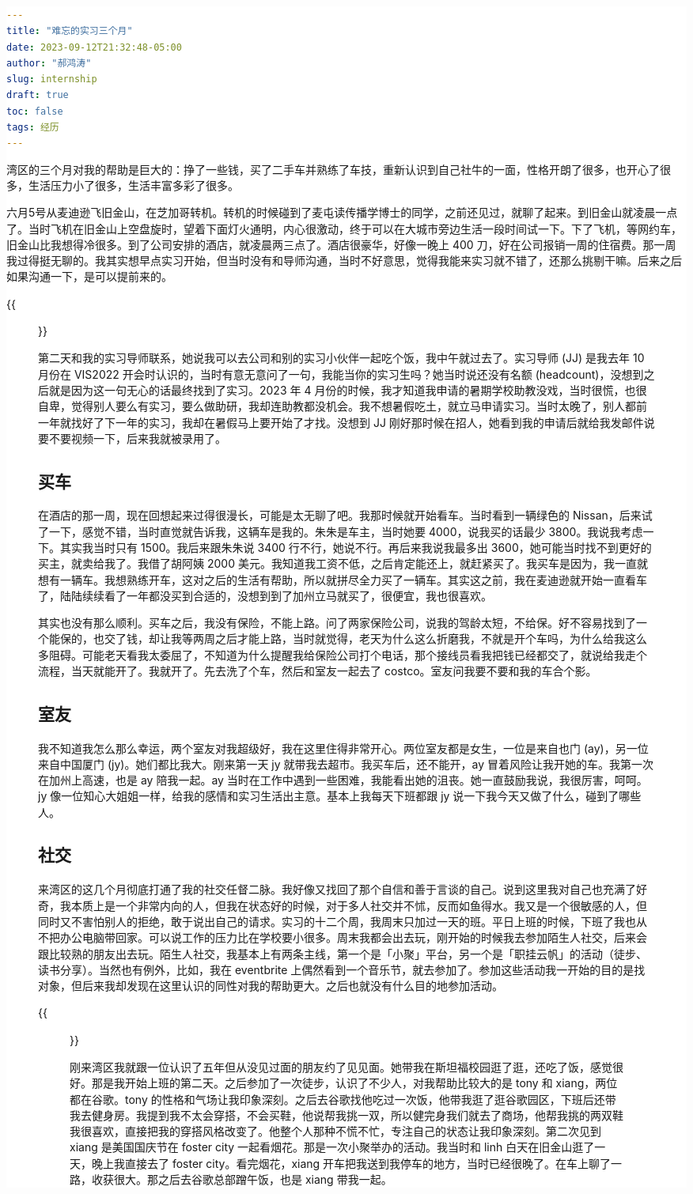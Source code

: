 ```yaml
---
title: "难忘的实习三个月"
date: 2023-09-12T21:32:48-05:00
author: "郝鸿涛"
slug: internship
draft: true
toc: false
tags: 经历
---
```


湾区的三个月对我的帮助是巨大的：挣了一些钱，买了二手车并熟练了车技，重新认识到自己社牛的一面，性格开朗了很多，也开心了很多，生活压力小了很多，生活丰富多彩了很多。

六月5号从麦迪逊飞旧金山，在芝加哥转机。转机的时候碰到了麦屯读传播学博士的同学，之前还见过，就聊了起来。到旧金山就凌晨一点了。当时飞机在旧金山上空盘旋时，望着下面灯火通明，内心很激动，终于可以在大城市旁边生活一段时间试一下。下了飞机，等网约车，旧金山比我想得冷很多。到了公司安排的酒店，就凌晨两三点了。酒店很豪华，好像一晚上 400 刀，好在公司报销一周的住宿费。那一周我过得挺无聊的。我其实想早点实习开始，但当时没有和导师沟通，当时不好意思，觉得我能来实习就不错了，还那么挑剔干嘛。后来之后如果沟通一下，是可以提前来的。



{{<figure src="/media/cnblog/internship/sfo.jpeg" caption="飞机在旧金山机场上空盘旋">}}

第二天和我的实习导师联系，她说我可以去公司和别的实习小伙伴一起吃个饭，我中午就过去了。实习导师 (JJ) 是我去年 10 月份在 VIS2022 开会时认识的，当时有意无意问了一句，我能当你的实习生吗？她当时说还没有名额 (headcount)，没想到之后就是因为这一句无心的话最终找到了实习。2023 年 4 月份的时候，我才知道我申请的暑期学校助教没戏，当时很慌，也很自卑，觉得别人要么有实习，要么做助研，我却连助教都没机会。我不想暑假吃土，就立马申请实习。当时太晚了，别人都前一年就找好了下一年的实习，我却在暑假马上要开始了才找。没想到 JJ 刚好那时候在招人，她看到我的申请后就给我发邮件说要不要视频一下，后来我就被录用了。

## 买车

在酒店的那一周，现在回想起来过得很漫长，可能是太无聊了吧。我那时候就开始看车。当时看到一辆绿色的 Nissan，后来试了一下，感觉不错，当时直觉就告诉我，这辆车是我的。朱朱是车主，当时她要 4000，说我买的话最少 3800。我说我考虑一下。其实我当时只有 1500。我后来跟朱朱说 3400 行不行，她说不行。再后来我说我最多出 3600，她可能当时找不到更好的买主，就卖给我了。我借了胡阿姨 2000 美元。我知道我工资不低，之后肯定能还上，就赶紧买了。我买车是因为，我一直就想有一辆车。我想熟练开车，这对之后的生活有帮助，所以就拼尽全力买了一辆车。其实这之前，我在麦迪逊就开始一直看车了，陆陆续续看了一年都没买到合适的，没想到到了加州立马就买了，很便宜，我也很喜欢。

其实也没有那么顺利。买车之后，我没有保险，不能上路。问了两家保险公司，说我的驾龄太短，不给保。好不容易找到了一个能保的，也交了钱，却让我等两周之后才能上路，当时就觉得，老天为什么这么折磨我，不就是开个车吗，为什么给我这么多阻碍。可能老天看我太委屈了，不知道为什么提醒我给保险公司打个电话，那个接线员看我把钱已经都交了，就说给我走个流程，当天就能开了。我就开了。先去洗了个车，然后和室友一起去了 costco。室友问我要不要和我的车合个影。


## 室友

我不知道我怎么那么幸运，两个室友对我超级好，我在这里住得非常开心。两位室友都是女生，一位是来自也门 (ay)，另一位来自中国厦门 (jy)。她们都比我大。刚来第一天 jy 就带我去超市。我买车后，还不能开，ay 冒着风险让我开她的车。我第一次在加州上高速，也是 ay 陪我一起。ay 当时在工作中遇到一些困难，我能看出她的沮丧。她一直鼓励我说，我很厉害，呵呵。jy 像一位知心大姐姐一样，给我的感情和实习生活出主意。基本上我每天下班都跟 jy 说一下我今天又做了什么，碰到了哪些人。

## 社交

来湾区的这几个月彻底打通了我的社交任督二脉。我好像又找回了那个自信和善于言谈的自己。说到这里我对自己也充满了好奇，我本质上是一个非常内向的人，但我在状态好的时候，对于多人社交并不怵，反而如鱼得水。我又是一个很敏感的人，但同时又不害怕别人的拒绝，敢于说出自己的请求。实习的十二个周，我周末只加过一天的班。平日上班的时候，下班了我也从不把办公电脑带回家。可以说工作的压力比在学校要小很多。周末我都会出去玩，刚开始的时候我去参加陌生人社交，后来会跟比较熟的朋友出去玩。陌生人社交，我基本上有两条主线，第一个是「小聚」平台，另一个是「职挂云帆」的活动（徒步、读书分享）。当然也有例外，比如，我在 eventbrite 上偶然看到一个音乐节，就去参加了。参加这些活动我一开始的目的是找对象，但后来我却发现在这里认识的同性对我的帮助更大。之后也就没有什么目的地参加活动。

{{<figure src="/media/cnblog/internship/one-park.JPG" caption="一个社交活动的间隙，随手拍的一张风景">}}

刚来湾区我就跟一位认识了五年但从没见过面的朋友约了见见面。她带我在斯坦福校园逛了逛，还吃了饭，感觉很好。那是我开始上班的第二天。之后参加了一次徒步，认识了不少人，对我帮助比较大的是 tony 和 xiang，两位都在谷歌。tony 的性格和气场让我印象深刻。之后去谷歌找他吃过一次饭，他带我逛了逛谷歌园区，下班后还带我去健身房。我提到我不太会穿搭，不会买鞋，他说帮我挑一双，所以健完身我们就去了商场，他帮我挑的两双鞋我很喜欢，直接把我的穿搭风格改变了。他整个人那种不慌不忙，专注自己的状态让我印象深刻。第二次见到 xiang 是美国国庆节在 foster city 一起看烟花。那是一次小聚举办的活动。我当时和 linh 白天在旧金山逛了一天，晚上我直接去了 foster city。看完烟花，xiang 开车把我送到我停车的地方，当时已经很晚了。在车上聊了一路，收获很大。那之后去谷歌总部蹭午饭，也是 xiang 带我一起。
